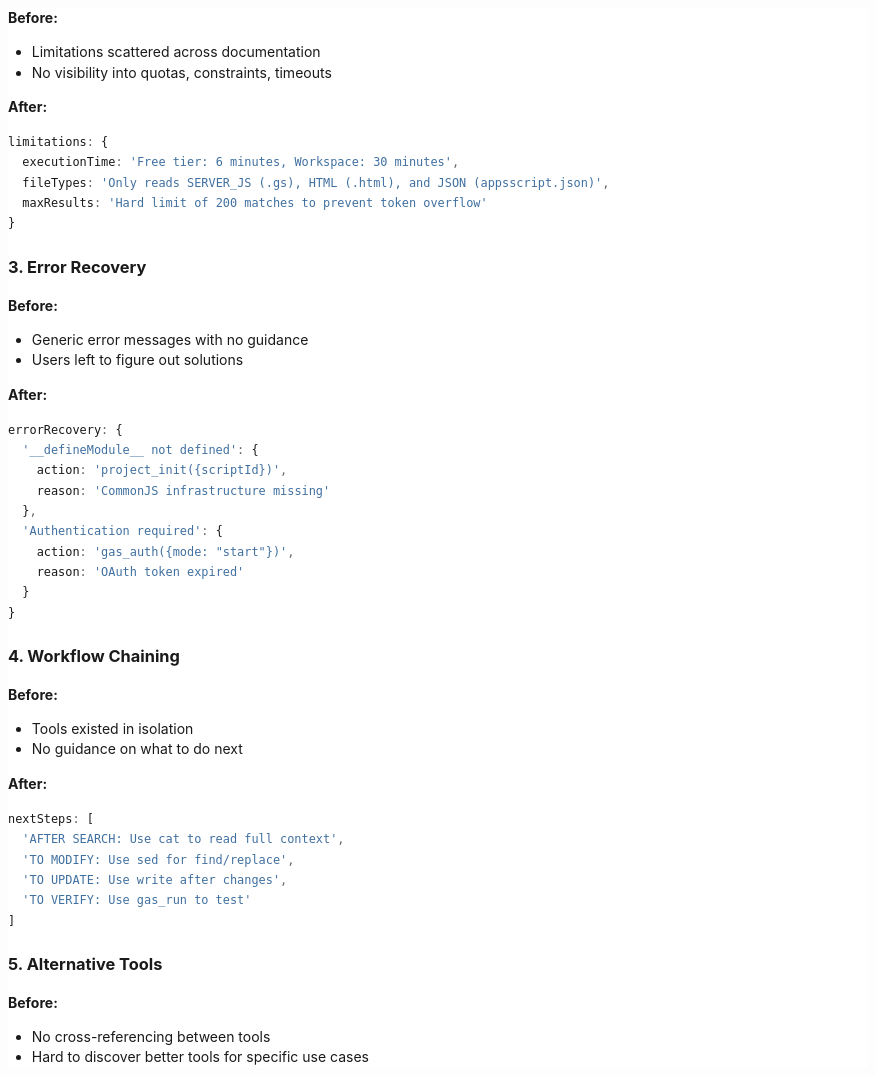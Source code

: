 **Before:**
- Limitations scattered across documentation
- No visibility into quotas, constraints, timeouts

**After:**
```typescript
limitations: {
  executionTime: 'Free tier: 6 minutes, Workspace: 30 minutes',
  fileTypes: 'Only reads SERVER_JS (.gs), HTML (.html), and JSON (appsscript.json)',
  maxResults: 'Hard limit of 200 matches to prevent token overflow'
}
```

### 3. Error Recovery

**Before:**
- Generic error messages with no guidance
- Users left to figure out solutions

**After:**
```typescript
errorRecovery: {
  '__defineModule__ not defined': {
    action: 'project_init({scriptId})',
    reason: 'CommonJS infrastructure missing'
  },
  'Authentication required': {
    action: 'gas_auth({mode: "start"})',
    reason: 'OAuth token expired'
  }
}
```

### 4. Workflow Chaining

**Before:**
- Tools existed in isolation
- No guidance on what to do next

**After:**
```typescript
nextSteps: [
  'AFTER SEARCH: Use cat to read full context',
  'TO MODIFY: Use sed for find/replace',
  'TO UPDATE: Use write after changes',
  'TO VERIFY: Use gas_run to test'
]
```

### 5. Alternative Tools

**Before:**
- No cross-referencing between tools
- Hard to discover better tools for specific use cases

